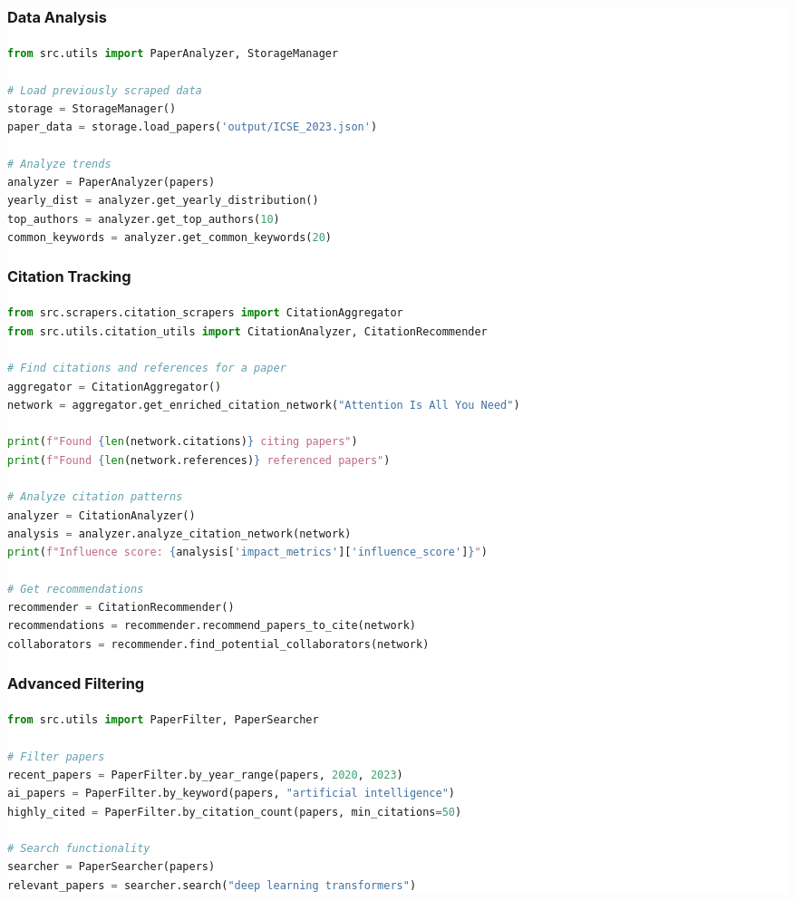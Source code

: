 
### Data Analysis
```python
from src.utils import PaperAnalyzer, StorageManager

# Load previously scraped data
storage = StorageManager()
paper_data = storage.load_papers('output/ICSE_2023.json')

# Analyze trends
analyzer = PaperAnalyzer(papers)
yearly_dist = analyzer.get_yearly_distribution()
top_authors = analyzer.get_top_authors(10)
common_keywords = analyzer.get_common_keywords(20)
```

### Citation Tracking
```python
from src.scrapers.citation_scrapers import CitationAggregator
from src.utils.citation_utils import CitationAnalyzer, CitationRecommender

# Find citations and references for a paper
aggregator = CitationAggregator()
network = aggregator.get_enriched_citation_network("Attention Is All You Need")

print(f"Found {len(network.citations)} citing papers")
print(f"Found {len(network.references)} referenced papers")

# Analyze citation patterns
analyzer = CitationAnalyzer()
analysis = analyzer.analyze_citation_network(network)
print(f"Influence score: {analysis['impact_metrics']['influence_score']}")

# Get recommendations
recommender = CitationRecommender()
recommendations = recommender.recommend_papers_to_cite(network)
collaborators = recommender.find_potential_collaborators(network)
```

### Advanced Filtering
```python
from src.utils import PaperFilter, PaperSearcher

# Filter papers
recent_papers = PaperFilter.by_year_range(papers, 2020, 2023)
ai_papers = PaperFilter.by_keyword(papers, "artificial intelligence")
highly_cited = PaperFilter.by_citation_count(papers, min_citations=50)

# Search functionality
searcher = PaperSearcher(papers)
relevant_papers = searcher.search("deep learning transformers")
```
